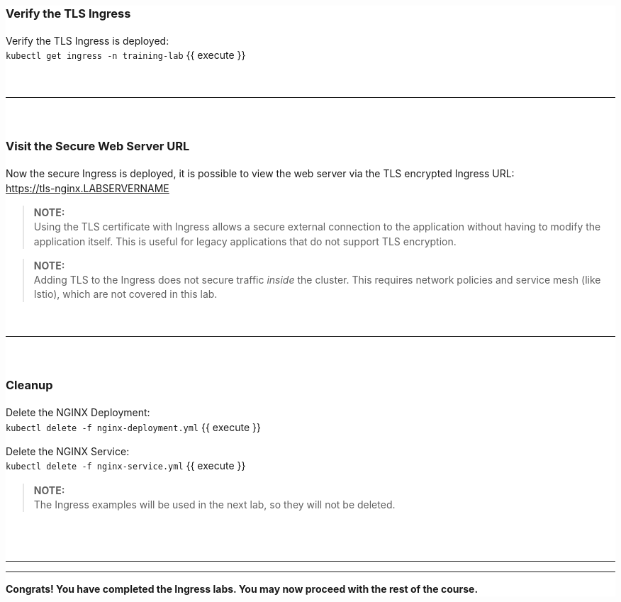 ### Verify the TLS Ingress

Verify the TLS Ingress is deployed:<br/>
`kubectl get ingress -n training-lab` {{ execute }}

<br/>

---

<br/>

### Visit the Secure Web Server URL

Now the secure Ingress is deployed, it is possible to view the web server via the TLS encrypted Ingress URL:<br/>
https://tls-nginx.LABSERVERNAME

> **NOTE:**<br/>Using the TLS certificate with Ingress allows a secure external connection to the application without having to modify the application itself. This is useful for legacy applications that do not support TLS encryption.

> **NOTE:**<br/>Adding TLS to the Ingress does not secure traffic *inside* the cluster. This requires network policies and service mesh (like Istio), which are not covered in this lab.

<br/>

---

<br/>

### Cleanup

Delete the NGINX Deployment:<br/>
`kubectl delete -f nginx-deployment.yml` {{ execute }}

Delete the NGINX Service:<br/>
`kubectl delete -f nginx-service.yml` {{ execute }}

> **NOTE:**<br/>The Ingress examples will be used in the next lab, so they will not be deleted.

<br/>
<br/>

---
---

**Congrats! You have completed the Ingress labs. You may now proceed with the rest of the course.**